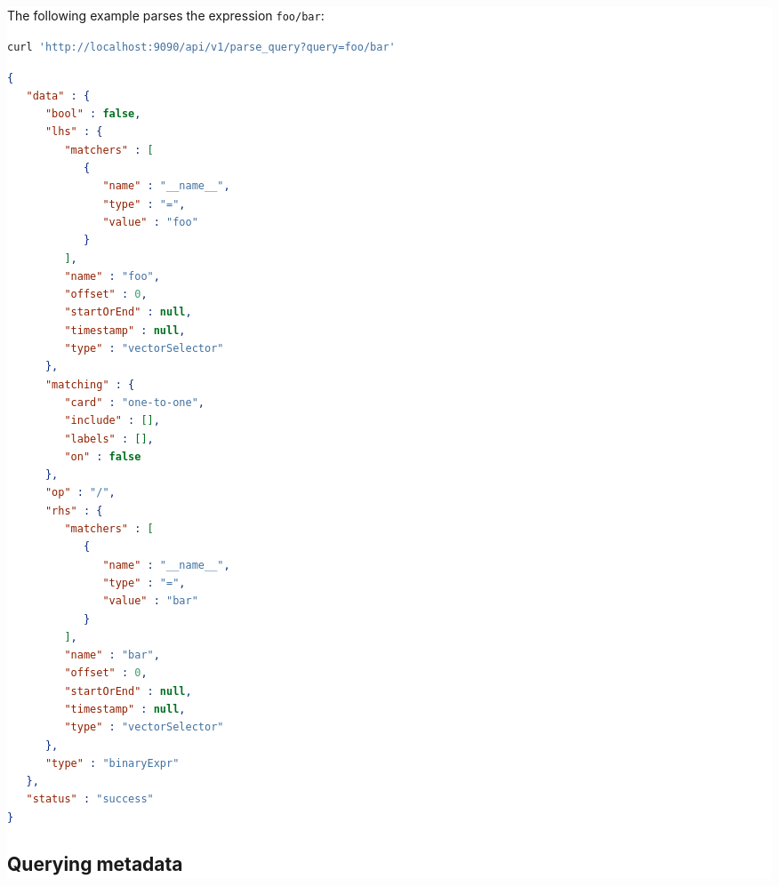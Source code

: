 The following example parses the expression `foo/bar`:

```bash
curl 'http://localhost:9090/api/v1/parse_query?query=foo/bar'
```

```json
{
   "data" : {
      "bool" : false,
      "lhs" : {
         "matchers" : [
            {
               "name" : "__name__",
               "type" : "=",
               "value" : "foo"
            }
         ],
         "name" : "foo",
         "offset" : 0,
         "startOrEnd" : null,
         "timestamp" : null,
         "type" : "vectorSelector"
      },
      "matching" : {
         "card" : "one-to-one",
         "include" : [],
         "labels" : [],
         "on" : false
      },
      "op" : "/",
      "rhs" : {
         "matchers" : [
            {
               "name" : "__name__",
               "type" : "=",
               "value" : "bar"
            }
         ],
         "name" : "bar",
         "offset" : 0,
         "startOrEnd" : null,
         "timestamp" : null,
         "type" : "vectorSelector"
      },
      "type" : "binaryExpr"
   },
   "status" : "success"
}
```

## Querying metadata

